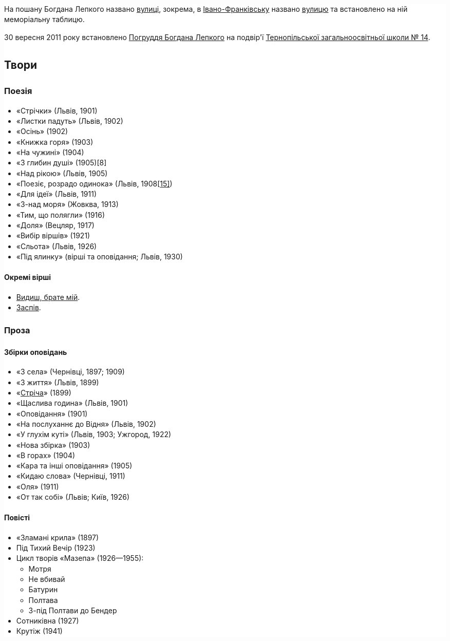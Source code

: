 На пошану Богдана Лепкого названо [вулиці](https://uk.wikipedia.org/wiki/Вулиця_Лепкого), зокрема, в [Івано-Франківську](https://uk.wikipedia.org/wiki/Івано-Франківськ) названо [вулицю](https://uk.wikipedia.org/wiki/Вулиця_Лепкого_(Івано-Франківськ)) та встановлено на ній меморіальну таблицю.

30 вересня 2011 року встановлено [Погруддя Богдана Лепкого](https://uk.wikipedia.org/wiki/Погруддя_Богдана_Лепкого_(Тернопіль)) на подвір'ї [Тернопільської загальноосвітньої школи № 14](https://uk.wikipedia.org/wiki/Тернопільська_загальноосвітня_школа_№_14_імені_Богдана_Лепкого).

## Твори

### Поезія

- «Стрічки» (Львів, 1901)
- «Листки падуть» (Львів, 1902)
- «Осінь» (1902)
- «Книжка горя» (1903)
- «На чужині» (1904)
- «З глибин душі» (1905)[8]
- «Над рікою» (Львів, 1905)
- «Поезіє, розрадо одинока» (Львів, 1908[[15\]](https://uk.wikipedia.org/wiki/Лепкий_Богдан_Сильвестрович#cite_note-15))
- «Для ідеї» (Львів, 1911)
- «З-над моря» (Жовква, 1913)
- «Тим, що полягли» (1916)
- «Доля» (Вецляр, 1917)
- «Вибір віршів» (1921)
- «Сльота» (Львів, 1926)
- «Під ялинку» (вірші та оповідання; Львів, 1930)

#### Окремі вірші

- [Видиш, брате мій](https://www.ukrlib.com.ua/books/printit.php?tid=993).
- [Заспів](https://www.ukrlib.com.ua/books/printit.php?tid=994).

### Проза

#### Збірки оповідань

- «З села» (Чернівці, 1897; 1909)
- «З життя» (Львів, 1899)
- «[Стріча](https://uk.wikipedia.org/wiki/Стріча)» (1899)
- «Щаслива година» (Львів, 1901)
- «Оповідання» (1901)
- «На послуханнє до Відня» (Львів, 1902)
- «У глухім куті» (Львів, 1903; Ужгород, 1922)
- «Нова збірка» (1903)
- «В горах» (1904)
- «Кара та інші оповідання» (1905)
- «Кидаю слова» (Чернівці, 1911)
- «Оля» (1911)
- «От так собі» (Львів; Київ, 1926)

#### Повісті

- «Зламані крила» (1897)
- Під Тихий Вечір (1923)
- Цикл творів «Мазепа» (1926—1955):
  - Мотря
  - Не вбивай
  - Батурин
  - Полтава
  - З-під Полтави до Бендер
- Сотниківна (1927)
- Крутіж (1941)